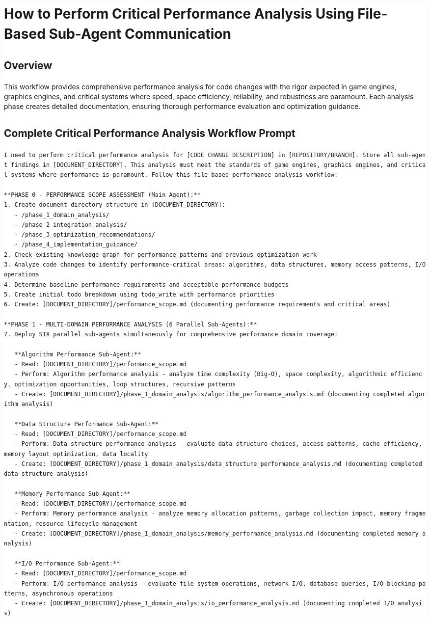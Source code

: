 # How to Perform Critical Performance Analysis Using File-Based Sub-Agent Communication

## Overview
This workflow provides comprehensive performance analysis for code changes with the rigor expected in game engines, graphics engines, and critical systems where speed, space efficiency, reliability, and robustness are paramount. Each analysis phase creates detailed documentation, ensuring thorough performance evaluation and optimization guidance.

## Complete Critical Performance Analysis Workflow Prompt

```
I need to perform critical performance analysis for [CODE CHANGE DESCRIPTION] in [REPOSITORY/BRANCH]. Store all sub-agent findings in [DOCUMENT_DIRECTORY]. This analysis must meet the standards of game engines, graphics engines, and critical systems where performance is paramount. Follow this file-based performance analysis workflow:

**PHASE 0 - PERFORMANCE SCOPE ASSESSMENT (Main Agent):**
1. Create document directory structure in [DOCUMENT_DIRECTORY]:
   - /phase_1_domain_analysis/
   - /phase_2_integration_analysis/
   - /phase_3_optimization_recommendations/
   - /phase_4_implementation_guidance/
2. Check existing knowledge graph for performance patterns and previous optimization work
3. Analyze code changes to identify performance-critical areas: algorithms, data structures, memory access patterns, I/O operations
4. Determine baseline performance requirements and acceptable performance budgets
5. Create initial todo breakdown using todo_write with performance priorities
6. Create: [DOCUMENT_DIRECTORY]/performance_scope.md (documenting performance requirements and critical areas)

**PHASE 1 - MULTI-DOMAIN PERFORMANCE ANALYSIS (6 Parallel Sub-Agents):**
7. Deploy SIX parallel sub-agents simultaneously for comprehensive performance domain coverage:

   **Algorithm Performance Sub-Agent:**
   - Read: [DOCUMENT_DIRECTORY]/performance_scope.md
   - Perform: Algorithm performance analysis - analyze time complexity (Big-O), space complexity, algorithmic efficiency, optimization opportunities, loop structures, recursive patterns
   - Create: [DOCUMENT_DIRECTORY]/phase_1_domain_analysis/algorithm_performance_analysis.md (documenting completed algorithm analysis)

   **Data Structure Performance Sub-Agent:**
   - Read: [DOCUMENT_DIRECTORY]/performance_scope.md
   - Perform: Data structure performance analysis - evaluate data structure choices, access patterns, cache efficiency, memory layout optimization, data locality
   - Create: [DOCUMENT_DIRECTORY]/phase_1_domain_analysis/data_structure_performance_analysis.md (documenting completed data structure analysis)

   **Memory Performance Sub-Agent:**
   - Read: [DOCUMENT_DIRECTORY]/performance_scope.md
   - Perform: Memory performance analysis - analyze memory allocation patterns, garbage collection impact, memory fragmentation, resource lifecycle management
   - Create: [DOCUMENT_DIRECTORY]/phase_1_domain_analysis/memory_performance_analysis.md (documenting completed memory analysis)

   **I/O Performance Sub-Agent:**
   - Read: [DOCUMENT_DIRECTORY]/performance_scope.md
   - Perform: I/O performance analysis - evaluate file system operations, network I/O, database queries, I/O blocking patterns, asynchronous operations
   - Create: [DOCUMENT_DIRECTORY]/phase_1_domain_analysis/io_performance_analysis.md (documenting completed I/O analysis)
```